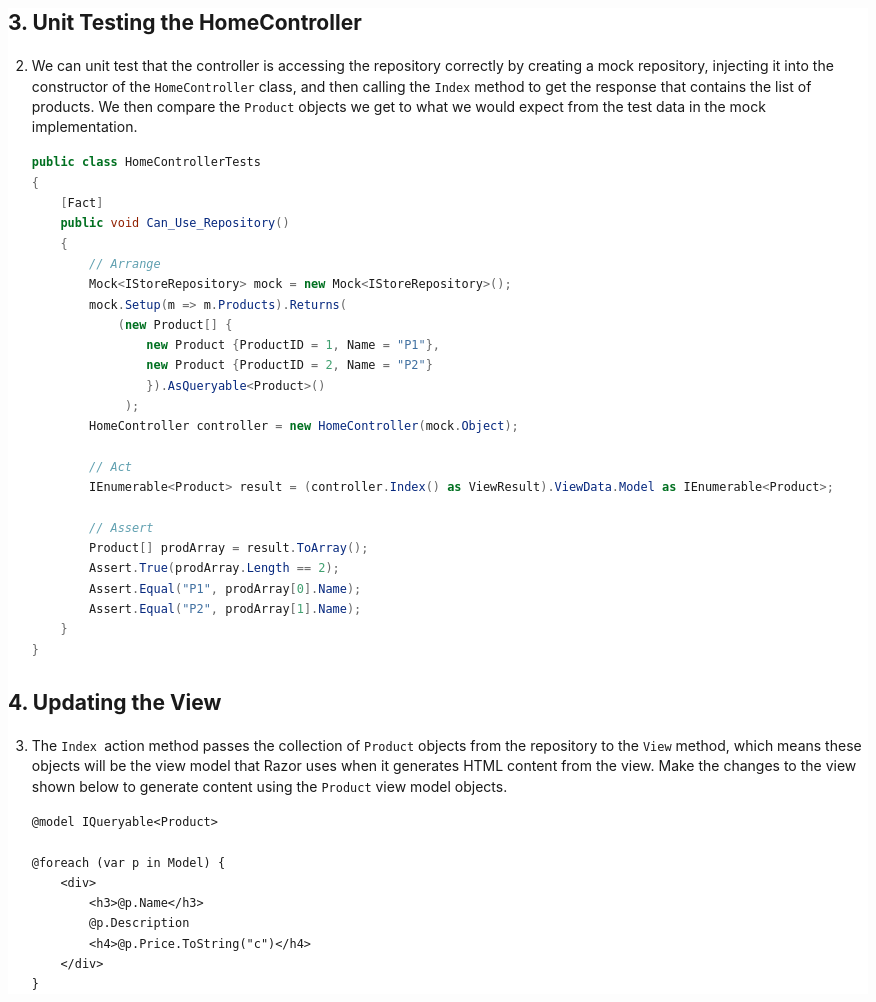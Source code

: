 ##  3. <a name='UnitTestingtheHomeController'></a>Unit Testing the HomeController

2. We can unit test that the controller is accessing the repository correctly by creating a mock repository, injecting it into the constructor of the `HomeController` class, and then calling the `Index` method to get the response that contains the list of products. We then compare the `Product` objects we get to what we would expect from the test data in the mock implementation.

    ```C#
    public class HomeControllerTests
    {
        [Fact]
        public void Can_Use_Repository()
        {
            // Arrange
            Mock<IStoreRepository> mock = new Mock<IStoreRepository>();
            mock.Setup(m => m.Products).Returns(
                (new Product[] {
                    new Product {ProductID = 1, Name = "P1"},
                    new Product {ProductID = 2, Name = "P2"}
                    }).AsQueryable<Product>()
                 );
            HomeController controller = new HomeController(mock.Object);
            
            // Act
            IEnumerable<Product> result = (controller.Index() as ViewResult).ViewData.Model as IEnumerable<Product>;
            
            // Assert
            Product[] prodArray = result.ToArray();
            Assert.True(prodArray.Length == 2);
            Assert.Equal("P1", prodArray[0].Name);
            Assert.Equal("P2", prodArray[1].Name);
        }
    }
    ```

##  4. <a name='UpdatingtheView'></a>Updating the View
3. The `Index `action method passes the collection of `Product` objects from the repository to the `View` method, which means these objects will be the view model that Razor uses when it generates HTML content from the view. Make the changes to the view shown below to generate content using the `Product` view model objects.

    ```CSHTML
    @model IQueryable<Product>

    @foreach (var p in Model) {
        <div>
            <h3>@p.Name</h3>
            @p.Description
            <h4>@p.Price.ToString("c")</h4>
        </div>
    }
    ```
